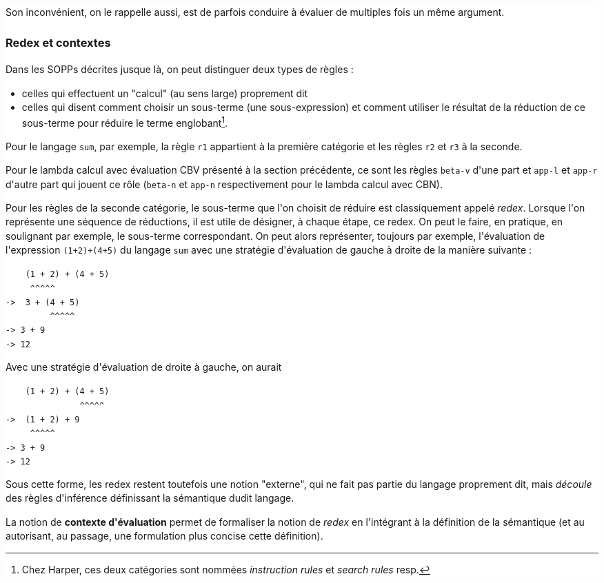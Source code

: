 Son inconvénient, on le rappelle aussi, est de parfois conduire à évaluer de multiples fois un même argument.

[^lc1]: En fait, la plupart ont été _développées pour_ le lambda calcul. 
[^subst]: On fait l'hypothèse ici, pour simplifier, que l'opération de substitution ne génère pas de
    capture de noms.

### Redex et contextes

Dans les SOPPs décrites jusque là, on peut distinguer deux types de règles :
- celles qui effectuent un "calcul" (au sens large) proprement dit
- celles qui disent comment choisir un sous-terme (une sous-expression) et comment utiliser le
résultat de la réduction de ce sous-terme pour réduire le terme englobant[^ecrules].

[^ecrules]: Chez Harper, ces deux catégories sont nommées _instruction rules_ et _search rules_
    resp.
    
Pour le langage `sum`, par exemple, la règle `r1` appartient à la première catégorie et les règles
`r2` et `r3` à la seconde.

Pour le lambda calcul avec évaluation CBV présenté à la section précédente, ce sont les règles
`beta-v` d'une part et `app-l` et `app-r` d'autre part qui jouent ce rôle (`beta-n` et `app-n`
respectivement pour le lambda calcul avec CBN). 

Pour les règles de la seconde catégorie, le sous-terme que l'on choisit de réduire est classiquement
appelé _redex_. Lorsque l'on représente une séquence de réductions, il est utile de désigner, à
chaque étape, ce redex. On peut le faire, en pratique, en soulignant par exemple, le sous-terme
correspondant. On peut alors représenter, toujours par exemple, l'évaluation de l'expression 
 `(1+2)+(4+5)` du langage `sum` avec une stratégie d'évaluation de gauche à droite de la manière
 suivante :

```
    (1 + 2) + (4 + 5)
     ^^^^^
->  3 + (4 + 5)
         ^^^^^
-> 3 + 9
-> 12
```

Avec une stratégie d'évaluation de droite à gauche, on aurait

```
    (1 + 2) + (4 + 5)
               ^^^^^
->  (1 + 2) + 9
     ^^^^^
-> 3 + 9
-> 12
```

Sous cette forme, les redex restent toutefois une notion "externe", qui ne fait pas partie du
langage proprement dit, mais _découle_ des règles d'inférence définissant la sémantique dudit
langage.

La notion de **contexte d'évaluation** permet de formaliser la notion de _redex_ en l'intégrant à la
définition de la sémantique (et au autorisant, au passage, une formulation plus concise cette
définition).


[^1]: Comme ceux décrits par L. Sylvestre dans son travail de M2 par ex.
[^bsfn]: Fonction qui est en général _partielle_ car certains termes n'ont pas de valeur (erreur,
[^2]: On pourrait. C'est ce que l'on fait lorsqu'on écrit directement, en Caml par exemple, un
[^3]: Certains textes utilisent des astuces typographiques pour distinguer ces deux catégories.
[^4]: On a mis les termes _si_ et _alors_ en italique pour souligner le caractère déductif de le
[^5]: Dans certains textes, la relation entre un symbole syntaxique et la fonction dénotée est
[^6]: Et, en fait, même à la première _écriture_  !
[^7]: N'importe quel ordre d'évaluation conviendrait
[^8]: Plus généralement, _termes_.
[^9]: _Term Rewriting System_ (TRS)
[^10]: On précisera cette notion plus tard. Mais disons tout de suite, que les sémantiques à petits
[^11]: Cette interprétation est par ailleurs tout à fait intuitive pour le programmeur habitué à
[^12b]: C'est le rôle des systèmes de _typage_ d'éviter les situations du premier type. Celles du second ne
[^12]: Arbre de dérivation, _derivation tree_
[^13]: Le fait qu'une clause de ce _pattern matching_ ne soit examinée que si les précédentes n'ont
[^ctxapp]: Certains auteurs notent `C[e] ` l'application d'un contexte `C` à une expression
[^immred]: Selon les textes, cette notion de "réduction immédiate" est nommée de manière très
[^immred2]: `~~>` chez Harper, `-e->` chez Leroy, `|->` aussi chez Felleisen
[^r1-sum]: La règle `r1` correspond elle à la notion de réduction immédiate évoquée ci-dessus.
[^ctxsum]: Où `n` et `e` sont issus de la syntaxe des termes et désignent donc respectivement, des entiers et des expressions.
[^fremp]: Autrement dit, avec les notations introduites plus haut, elle calcule `C{t}`. 
[^appred1]: La fonction `apply-reduction-relation` renvoie, elle, la liste des termes obtenus par
[^eval2]: On peut se passer de la fonction `apply-reduction-relation` en définissant soi-même
[^tauto]: Bien que ce soit évident ici !
[^eval]: C.à.d. le terme final d'une séquence de réductions